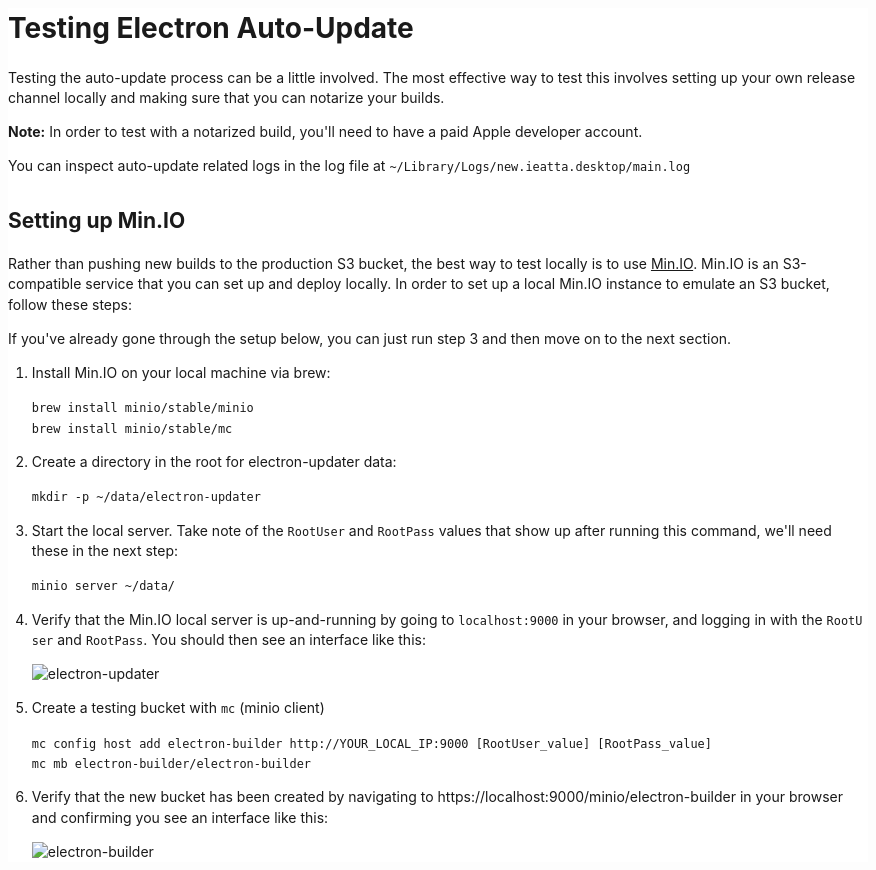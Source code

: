 # Testing Electron Auto-Update
Testing the auto-update process can be a little involved. The most effective way to test this involves setting up your own release channel locally and making sure that you can notarize your builds.

**Note:** In order to test with a notarized build, you'll need to have a paid Apple developer account.

You can inspect auto-update related logs in the log file at `~/Library/Logs/new.ieatta.desktop/main.log`

## Setting up Min.IO
Rather than pushing new builds to the production S3 bucket, the best way to test locally is to use [Min.IO](https://min.io). Min.IO is an S3-compatible service that you can set up and deploy locally. In order to set up a local Min.IO instance to emulate an S3 bucket, follow these steps:

If you've already gone through the setup below, you can just run step 3 and then move on to the next section.

1. Install Min.IO on your local machine via brew:

    ```shell
    brew install minio/stable/minio
    brew install minio/stable/mc
    ```

2. Create a directory in the root for electron-updater data:

    ```shell
    mkdir -p ~/data/electron-updater
    ```

3. Start the local server. Take note of the `RootUser` and `RootPass` values that show up after running this command, we'll need these in the next step:

    ```shell
    minio server ~/data/
    ```

4. Verify that the Min.IO local server is up-and-running by going to `localhost:9000` in your browser, and logging in with the `RootUser` and `RootPass`. You should then see an interface like this:

    ![electron-updater](https://user-images.githubusercontent.com/3981102/120375994-38641000-c2d0-11eb-8636-b7d59cb82af3.png)

5. Create a testing bucket with `mc` (minio client)

    ```shell
    mc config host add electron-builder http://YOUR_LOCAL_IP:9000 [RootUser_value] [RootPass_value]
    mc mb electron-builder/electron-builder
    ```

6. Verify that the new bucket has been created by navigating to https://localhost:9000/minio/electron-builder in your browser and confirming you see an interface like this:

    ![electron-builder](https://user-images.githubusercontent.com/3981102/120376267-8842d700-c2d0-11eb-86cb-f595f27d535d.png)

